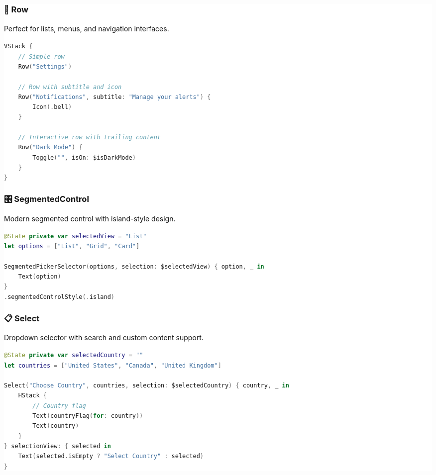 ### 📄 Row

Perfect for lists, menus, and navigation interfaces.

```swift
VStack {
    // Simple row
    Row("Settings")
    
    // Row with subtitle and icon
    Row("Notifications", subtitle: "Manage your alerts") {
        Icon(.bell)
    }
    
    // Interactive row with trailing content
    Row("Dark Mode") {
        Toggle("", isOn: $isDarkMode)
    }
}
```

### 🎛️ SegmentedControl

Modern segmented control with island-style design.

```swift
@State private var selectedView = "List"
let options = ["List", "Grid", "Card"]

SegmentedPickerSelector(options, selection: $selectedView) { option, _ in
    Text(option)
}
.segmentedControlStyle(.island)
```

### 📋 Select

Dropdown selector with search and custom content support.

```swift
@State private var selectedCountry = ""
let countries = ["United States", "Canada", "United Kingdom"]

Select("Choose Country", countries, selection: $selectedCountry) { country, _ in
    HStack {
        // Country flag
        Text(countryFlag(for: country))
        Text(country)
    }
} selectionView: { selected in
    Text(selected.isEmpty ? "Select Country" : selected)
}
```
